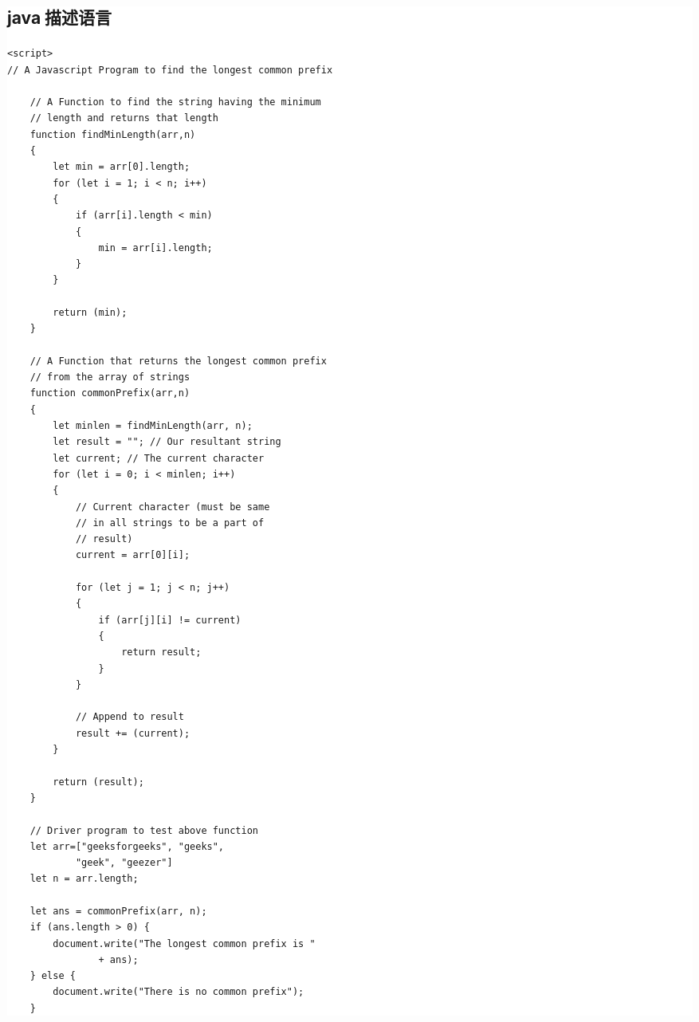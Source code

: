 ## java 描述语言

```
<script>
// A Javascript Program to find the longest common prefix

    // A Function to find the string having the minimum
    // length and returns that length
    function findMinLength(arr,n)
    {
        let min = arr[0].length;
        for (let i = 1; i < n; i++)
        {
            if (arr[i].length < min)
            {
                min = arr[i].length;
            }
        }

        return (min);
    }

    // A Function that returns the longest common prefix
    // from the array of strings
    function commonPrefix(arr,n)
    {
        let minlen = findMinLength(arr, n);
        let result = ""; // Our resultant string
        let current; // The current character
        for (let i = 0; i < minlen; i++)
        {
            // Current character (must be same
            // in all strings to be a part of
            // result)
            current = arr[0][i];

            for (let j = 1; j < n; j++)
            {
                if (arr[j][i] != current)
                {
                    return result;
                }
            }

            // Append to result
            result += (current);
        }

        return (result);
    }

    // Driver program to test above function
    let arr=["geeksforgeeks", "geeks",
            "geek", "geezer"]
    let n = arr.length;

    let ans = commonPrefix(arr, n);
    if (ans.length > 0) {
        document.write("The longest common prefix is "
                + ans);
    } else {
        document.write("There is no common prefix");
    }
```